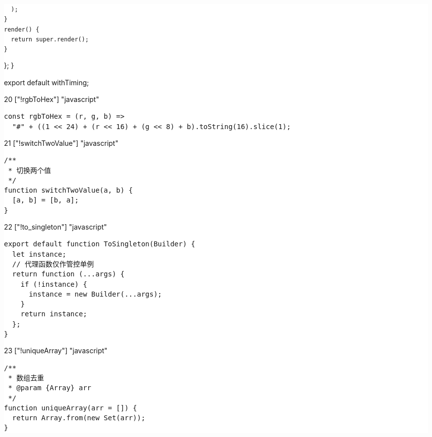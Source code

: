       );
    }
    render() {
      return super.render();
    }
  };
}

export default withTiming;
</pre></td>
</tr>

<tr>
      <td>20</td>
      <td>["!rgbToHex"]</td>
      <td>"javascript" </td>
      <td><pre>const rgbToHex = (r, g, b) =>
  "#" + ((1 << 24) + (r << 16) + (g << 8) + b).toString(16).slice(1);
</pre></td>
</tr>

<tr>
      <td>21</td>
      <td>["!switchTwoValue"]</td>
      <td>"javascript" </td>
      <td><pre>/**
 * 切换两个值
 */
function switchTwoValue(a, b) {
  [a, b] = [b, a];
}
</pre></td>
</tr>

<tr>
      <td>22</td>
      <td>["!to_singleton"]</td>
      <td>"javascript" </td>
      <td><pre>export default function ToSingleton(Builder) {
  let instance;
  // 代理函数仅作管控单例
  return function (...args) {
    if (!instance) {
      instance = new Builder(...args);
    }
    return instance;
  };
}
</pre></td>
</tr>

<tr>
      <td>23</td>
      <td>["!uniqueArray"]</td>
      <td>"javascript" </td>
      <td><pre>/**
 * 数组去重
 * @param {Array} arr
 */
function uniqueArray(arr = []) {
  return Array.from(new Set(arr));
}
</pre></td>
</tr>
